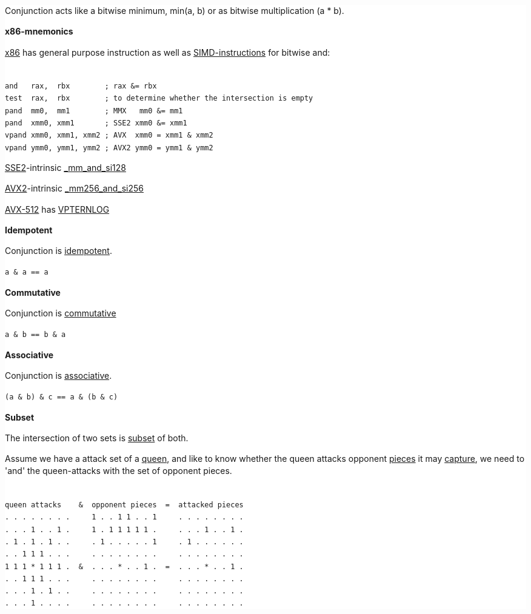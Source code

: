 Conjunction acts like a bitwise minimum, min(a, b) or as bitwise multiplication (a * b).

**x86-mnemonics**

[x86](X86 "X86") has general purpose instruction as well as [SIMD-instructions](SIMD_and_SWAR_Techniques "SIMD and SWAR Techniques") for bitwise and:

```

and   rax,  rbx        ; rax &= rbx
test  rax,  rbx        ; to determine whether the intersection is empty
pand  mm0,  mm1        ; MMX   mm0 &= mm1
pand  xmm0, xmm1       ; SSE2 xmm0 &= xmm1
vpand xmm0, xmm1, xmm2 ; AVX  xmm0 = xmm1 & xmm2
vpand ymm0, ymm1, ymm2 ; AVX2 ymm0 = ymm1 & ymm2

```

[SSE2](SSE2 "SSE2")-intrinsic [\_mm_and_si128](SSE2#_mm_and_si128 "SSE2")

[AVX2](AVX2 "AVX2")-intrinsic [\_mm256_and_si256](AVX2#_mm256_and_si256 "AVX2")

[AVX-512](AVX-512 "AVX-512") has [VPTERNLOG](AVX-512#VPTERNLOG "AVX-512")

**Idempotent**

Conjunction is [idempotent](https://en.wikipedia.org/wiki/Idempotence).

```
a & a == a

```

**Commutative**

Conjunction is [commutative](https://en.wikipedia.org/wiki/Commutative)

```
a & b == b & a

```

**Associative**

Conjunction is [associative](https://en.wikipedia.org/wiki/Associative).

```
(a & b) & c == a & (b & c)

```

**Subset**

The intersection of two sets is [subset](https://en.wikipedia.org/wiki/Subset) of both.

Assume we have a attack set of a [queen](Queen "Queen"), and like to know whether the queen attacks opponent [pieces](Pieces "Pieces") it may [capture](Captures "Captures"), we need to 'and' the queen-attacks with the set of opponent pieces.

```

queen attacks    &  opponent pieces  =  attacked pieces
. . . . . . . .     1 . . 1 1 . . 1     . . . . . . . .
. . . 1 . . 1 .     1 . 1 1 1 1 1 .     . . . 1 . . 1 .
. 1 . 1 . 1 . .     . 1 . . . . . 1     . 1 . . . . . .
. . 1 1 1 . . .     . . . . . . . .     . . . . . . . .
1 1 1 * 1 1 1 .  &  . . . * . . 1 .  =  . . . * . . 1 .
. . 1 1 1 . . .     . . . . . . . .     . . . . . . . .
. . . 1 . 1 . .     . . . . . . . .     . . . . . . . .
. . . 1 . . . .     . . . . . . . .     . . . . . . . .

```

